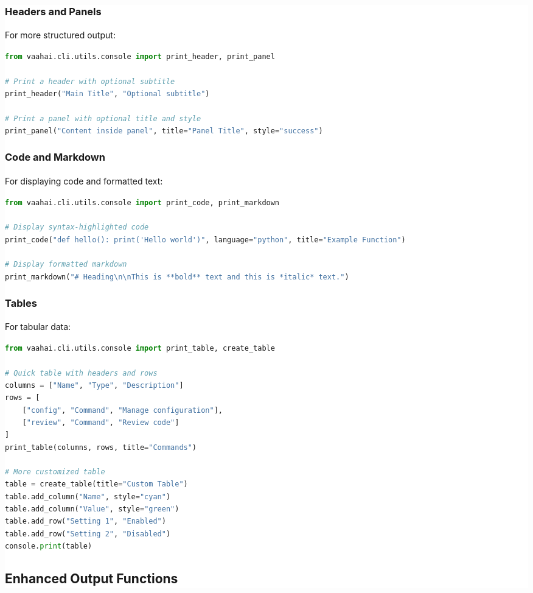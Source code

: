 ### Headers and Panels

For more structured output:

```python
from vaahai.cli.utils.console import print_header, print_panel

# Print a header with optional subtitle
print_header("Main Title", "Optional subtitle")

# Print a panel with optional title and style
print_panel("Content inside panel", title="Panel Title", style="success")
```

### Code and Markdown

For displaying code and formatted text:

```python
from vaahai.cli.utils.console import print_code, print_markdown

# Display syntax-highlighted code
print_code("def hello(): print('Hello world')", language="python", title="Example Function")

# Display formatted markdown
print_markdown("# Heading\n\nThis is **bold** text and this is *italic* text.")
```

### Tables

For tabular data:

```python
from vaahai.cli.utils.console import print_table, create_table

# Quick table with headers and rows
columns = ["Name", "Type", "Description"]
rows = [
    ["config", "Command", "Manage configuration"],
    ["review", "Command", "Review code"]
]
print_table(columns, rows, title="Commands")

# More customized table
table = create_table(title="Custom Table")
table.add_column("Name", style="cyan")
table.add_column("Value", style="green")
table.add_row("Setting 1", "Enabled")
table.add_row("Setting 2", "Disabled")
console.print(table)
```

## Enhanced Output Functions
